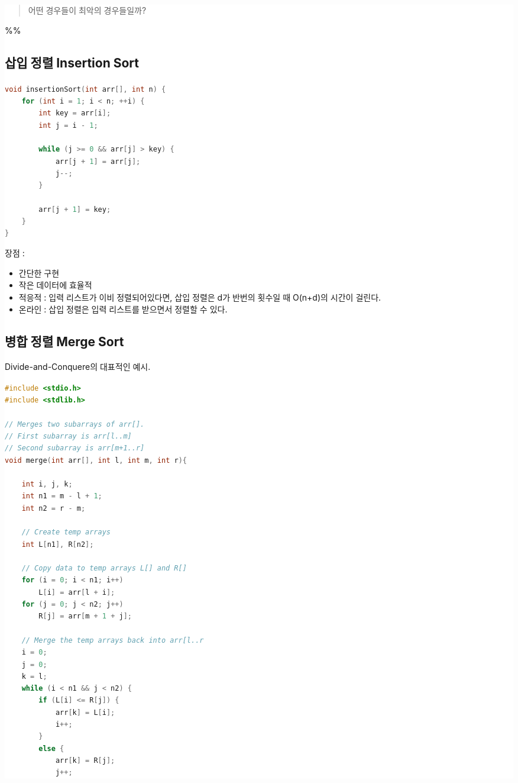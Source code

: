 > 어떤 경우들이 최악의 경우들일까? 

%%
## 삽입 정렬 Insertion Sort

```c
void insertionSort(int arr[], int n) {
    for (int i = 1; i < n; ++i) {
        int key = arr[i];
        int j = i - 1;

        while (j >= 0 && arr[j] > key) {
            arr[j + 1] = arr[j];
            j--;
        }
        
        arr[j + 1] = key;
    }
}
```
장점 :
- 간단한 구현
- 작은 데이터에 효율적
- 적응적 : 입력 리스트가 이비 정렬되어있다면, 삽입 정렬은 d가 반번의 횟수일 때 O(n+d)의 시간이 걸린다.
- 온라인 : 삽입 정렬은 입력 리스트를 받으면서 정렬할 수 있다.

## 병합 정렬 Merge Sort

Divide-and-Conquere의 대표적인 예시.

```c
#include <stdio.h>
#include <stdlib.h>

// Merges two subarrays of arr[].
// First subarray is arr[l..m]
// Second subarray is arr[m+1..r]
void merge(int arr[], int l, int m, int r){
    
    int i, j, k;
    int n1 = m - l + 1;
    int n2 = r - m;

    // Create temp arrays
    int L[n1], R[n2];

    // Copy data to temp arrays L[] and R[]
    for (i = 0; i < n1; i++)
        L[i] = arr[l + i];
    for (j = 0; j < n2; j++)
        R[j] = arr[m + 1 + j];

    // Merge the temp arrays back into arr[l..r
    i = 0;
    j = 0;
    k = l;
    while (i < n1 && j < n2) {
        if (L[i] <= R[j]) {
            arr[k] = L[i];
            i++;
        }
        else {
            arr[k] = R[j];
            j++;
```
